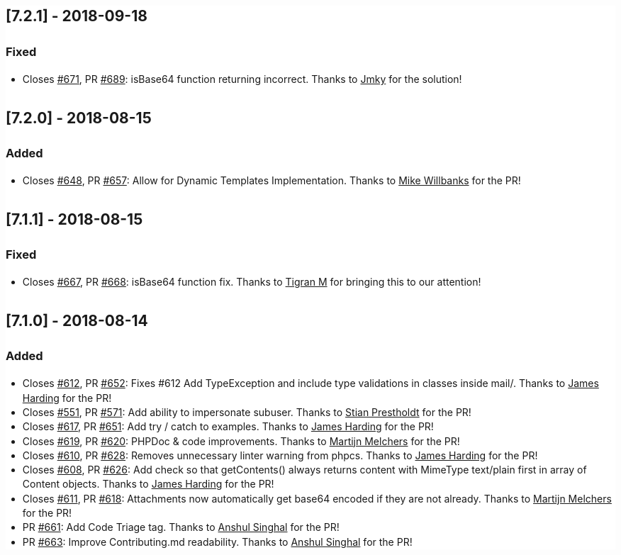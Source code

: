 ## [7.2.1] - 2018-09-18 ##
### Fixed
- Closes [#671](https://github.com/sendgrid/sendgrid-php/issues/671), PR [#689](https://github.com/sendgrid/sendgrid-php/pull/689): isBase64 function returning incorrect. Thanks to [Jmky](https://github.com/Jmky) for the solution!

## [7.2.0] - 2018-08-15 ##
### Added
- Closes [#648](https://github.com/sendgrid/sendgrid-php/issues/648), PR [#657](https://github.com/sendgrid/sendgrid-php/pull/657): Allow for Dynamic Templates Implementation. Thanks to [Mike Willbanks](https://github.com/mwillbanks) for the PR!

## [7.1.1] - 2018-08-15 ##
### Fixed
- Closes [#667](https://github.com/sendgrid/sendgrid-php/issues/667), PR [#668](https://github.com/sendgrid/sendgrid-php/pull/668): isBase64 function fix. Thanks to [Tigran M](https://github.com/developer-devPHP) for bringing this to our attention!

## [7.1.0] - 2018-08-14 ##
### Added

- Closes [#612](https://github.com/sendgrid/sendgrid-php/issues/612), PR [#652](https://github.com/sendgrid/sendgrid-php/pull/652): Fixes #612 Add TypeException and include type validations in classes inside mail/. Thanks to [James Harding](https://github.com/hjmsw) for the PR!
- Closes [#551](https://github.com/sendgrid/sendgrid-php/issues/551), PR [#571](https://github.com/sendgrid/sendgrid-php/pull/571): Add ability to impersonate subuser. Thanks to [Stian Prestholdt](https://github.com/stianpr) for the PR!
- Closes [#617](https://github.com/sendgrid/sendgrid-php/issues/617), PR [#651](https://github.com/sendgrid/sendgrid-php/pull/651): Add try / catch to examples. Thanks to [James Harding](https://github.com/hjmsw) for the PR!
- Closes [#619](https://github.com/sendgrid/sendgrid-php/issues/619), PR [#620](https://github.com/sendgrid/sendgrid-php/pull/620): PHPDoc & code improvements. Thanks to [Martijn Melchers](https://github.com/martijnmelchers) for the PR!
- Closes [#610](https://github.com/sendgrid/sendgrid-php/issues/610), PR [#628](https://github.com/sendgrid/sendgrid-php/pull/628): Removes unnecessary linter warning from phpcs. Thanks to [James Harding](https://github.com/hjmsw) for the PR!
- Closes [#608](https://github.com/sendgrid/sendgrid-php/issues/611), PR [#626](https://github.com/sendgrid/sendgrid-php/pull/626): Add check so that getContents() always returns content with MimeType text/plain first in array of Content objects. Thanks to [James Harding](https://github.com/hjmsw) for the PR!
- Closes [#611](https://github.com/sendgrid/sendgrid-php/issues/611), PR [#618](https://github.com/sendgrid/sendgrid-php/pull/618): Attachments now automatically get base64 encoded if they are not already. Thanks to [Martijn Melchers](https://github.com/martijnmelchers) for the PR!
- PR [#661](https://github.com/sendgrid/sendgrid-php/pull/661): Add Code Triage tag. Thanks to [Anshul Singhal](https://github.com/af4ro) for the PR!
- PR [#663](https://github.com/sendgrid/sendgrid-php/pull/663): Improve Contributing.md readability. Thanks to [Anshul Singhal](https://github.com/af4ro) for the PR!
